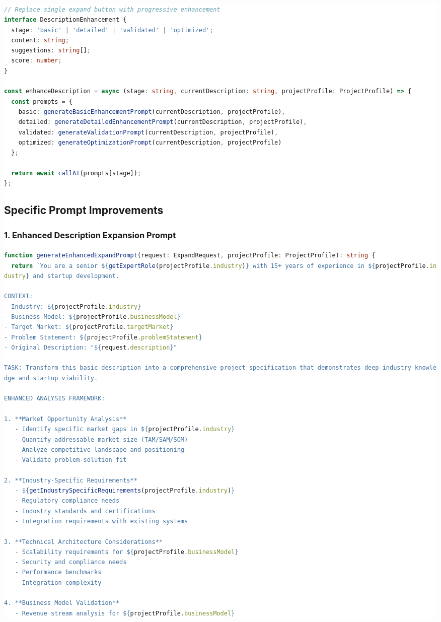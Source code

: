 ```typescript
// Replace single expand button with progressive enhancement
interface DescriptionEnhancement {
  stage: 'basic' | 'detailed' | 'validated' | 'optimized';
  content: string;
  suggestions: string[];
  score: number;
}

const enhanceDescription = async (stage: string, currentDescription: string, projectProfile: ProjectProfile) => {
  const prompts = {
    basic: generateBasicEnhancementPrompt(currentDescription, projectProfile),
    detailed: generateDetailedEnhancementPrompt(currentDescription, projectProfile),
    validated: generateValidationPrompt(currentDescription, projectProfile),
    optimized: generateOptimizationPrompt(currentDescription, projectProfile)
  };
  
  return await callAI(prompts[stage]);
};
```

## Specific Prompt Improvements

### 1. Enhanced Description Expansion Prompt

```typescript
function generateEnhancedExpandPrompt(request: ExpandRequest, projectProfile: ProjectProfile): string {
  return `You are a senior ${getExpertRole(projectProfile.industry)} with 15+ years of experience in ${projectProfile.industry} and startup development.

CONTEXT:
- Industry: ${projectProfile.industry}
- Business Model: ${projectProfile.businessModel}
- Target Market: ${projectProfile.targetMarket}
- Problem Statement: ${projectProfile.problemStatement}
- Original Description: "${request.description}"

TASK: Transform this basic description into a comprehensive project specification that demonstrates deep industry knowledge and startup viability.

ENHANCED ANALYSIS FRAMEWORK:

1. **Market Opportunity Analysis**
   - Identify specific market gaps in ${projectProfile.industry}
   - Quantify addressable market size (TAM/SAM/SOM)
   - Analyze competitive landscape and positioning
   - Validate problem-solution fit

2. **Industry-Specific Requirements**
   - ${getIndustrySpecificRequirements(projectProfile.industry)}
   - Regulatory compliance needs
   - Industry standards and certifications
   - Integration requirements with existing systems

3. **Technical Architecture Considerations**
   - Scalability requirements for ${projectProfile.businessModel}
   - Security and compliance needs
   - Performance benchmarks
   - Integration complexity

4. **Business Model Validation**
   - Revenue stream analysis for ${projectProfile.businessModel}
```